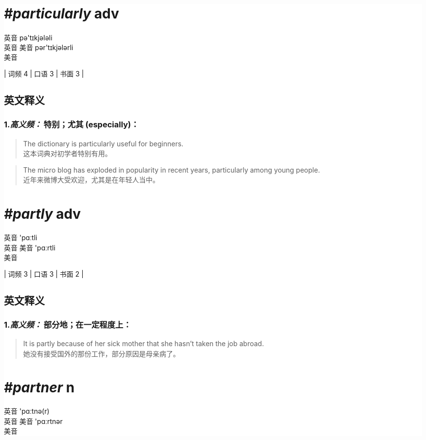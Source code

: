 
# ***\#particularly*** adv
英音 pə'tɪkjələli  
英音
<audio src="./media/particularly-B.aac"></audio>
美音 pər'tɪkjələrli  
美音
<audio src="./media/particularly.aac"></audio>


| 词频 4 | 口语 3 | 书面 3 |  

英文释义
---
### 1.*高义频：* **特别；尤其 (especially)：**  

 > The dictionary is particularly useful for beginners.  
 > 这本词典对初学者特别有用。    
<audio src="./media/particularly-1.aac"></audio>

 > The micro blog has exploded in popularity in recent years, particularly among young people.   
 > 近年来微博大受欢迎，尤其是在年轻人当中。    
<audio src="./media/particularly-2.aac"></audio>


# ***\#partly*** adv
英音 'pɑːtli  
英音
<audio src="./media/partly-B.aac"></audio>
美音 'pɑːrtli  
美音
<audio src="./media/partly.aac"></audio>


| 词频 3 | 口语 3 | 书面 2 |  

英文释义
---
### 1.*高义频：* **部分地；在一定程度上：**  

 > It is partly because of her sick mother that she hasn’t taken the job abroad.   
 > 她没有接受国外的那份工作，部分原因是母亲病了。    
<audio src="./media/partly-1.aac"></audio>


# ***\#partner*** n
英音 'pɑːtnə(r)  
英音
<audio src="./media/partner-B.aac"></audio>
美音 'pɑːrtnər  
美音
<audio src="./media/partner.aac"></audio>
